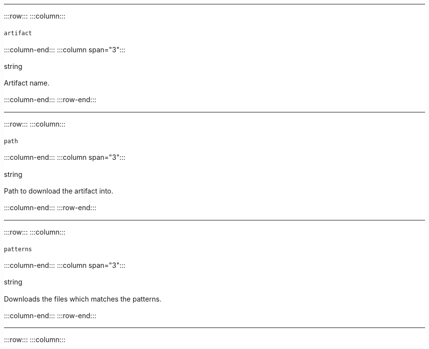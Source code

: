 ___




:::row:::
  :::column:::
   
   `artifact`
   
  :::column-end:::
  :::column span="3":::
 
string
  
Artifact name. 
 
  :::column-end:::
:::row-end:::

___




:::row:::
  :::column:::
   
   `path`
   
  :::column-end:::
  :::column span="3":::
 
string
  
Path to download the artifact into. 
 
  :::column-end:::
:::row-end:::

___




:::row:::
  :::column:::
   
   `patterns`
   
  :::column-end:::
  :::column span="3":::
 
string
  
Downloads the files which matches the patterns. 
 
  :::column-end:::
:::row-end:::

___




:::row:::
  :::column:::
   